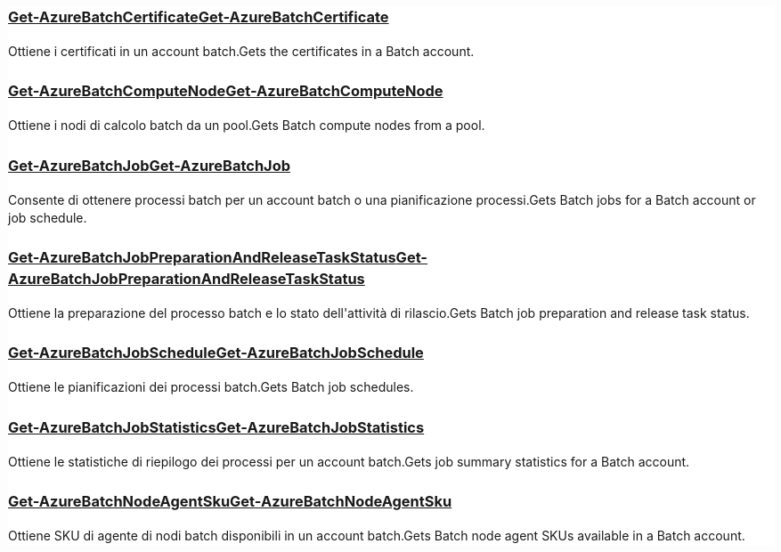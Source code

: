 ### [<span data-ttu-id="f0682-123">Get-AzureBatchCertificate</span><span class="sxs-lookup"><span data-stu-id="f0682-123">Get-AzureBatchCertificate</span></span>](Get-AzureBatchCertificate.md)
<span data-ttu-id="f0682-124">Ottiene i certificati in un account batch.</span><span class="sxs-lookup"><span data-stu-id="f0682-124">Gets the certificates in a Batch account.</span></span>

### [<span data-ttu-id="f0682-125">Get-AzureBatchComputeNode</span><span class="sxs-lookup"><span data-stu-id="f0682-125">Get-AzureBatchComputeNode</span></span>](Get-AzureBatchComputeNode.md)
<span data-ttu-id="f0682-126">Ottiene i nodi di calcolo batch da un pool.</span><span class="sxs-lookup"><span data-stu-id="f0682-126">Gets Batch compute nodes from a pool.</span></span>

### [<span data-ttu-id="f0682-127">Get-AzureBatchJob</span><span class="sxs-lookup"><span data-stu-id="f0682-127">Get-AzureBatchJob</span></span>](Get-AzureBatchJob.md)
<span data-ttu-id="f0682-128">Consente di ottenere processi batch per un account batch o una pianificazione processi.</span><span class="sxs-lookup"><span data-stu-id="f0682-128">Gets Batch jobs for a Batch account or job schedule.</span></span>

### [<span data-ttu-id="f0682-129">Get-AzureBatchJobPreparationAndReleaseTaskStatus</span><span class="sxs-lookup"><span data-stu-id="f0682-129">Get-AzureBatchJobPreparationAndReleaseTaskStatus</span></span>](Get-AzureBatchJobPreparationAndReleaseTaskStatus.md)
<span data-ttu-id="f0682-130">Ottiene la preparazione del processo batch e lo stato dell'attività di rilascio.</span><span class="sxs-lookup"><span data-stu-id="f0682-130">Gets Batch job preparation and release task status.</span></span>

### [<span data-ttu-id="f0682-131">Get-AzureBatchJobSchedule</span><span class="sxs-lookup"><span data-stu-id="f0682-131">Get-AzureBatchJobSchedule</span></span>](Get-AzureBatchJobSchedule.md)
<span data-ttu-id="f0682-132">Ottiene le pianificazioni dei processi batch.</span><span class="sxs-lookup"><span data-stu-id="f0682-132">Gets Batch job schedules.</span></span>

### [<span data-ttu-id="f0682-133">Get-AzureBatchJobStatistics</span><span class="sxs-lookup"><span data-stu-id="f0682-133">Get-AzureBatchJobStatistics</span></span>](Get-AzureBatchJobStatistics.md)
<span data-ttu-id="f0682-134">Ottiene le statistiche di riepilogo dei processi per un account batch.</span><span class="sxs-lookup"><span data-stu-id="f0682-134">Gets job summary statistics for a Batch account.</span></span>

### [<span data-ttu-id="f0682-135">Get-AzureBatchNodeAgentSku</span><span class="sxs-lookup"><span data-stu-id="f0682-135">Get-AzureBatchNodeAgentSku</span></span>](Get-AzureBatchNodeAgentSku.md)
<span data-ttu-id="f0682-136">Ottiene SKU di agente di nodi batch disponibili in un account batch.</span><span class="sxs-lookup"><span data-stu-id="f0682-136">Gets Batch node agent SKUs available in a Batch account.</span></span>

